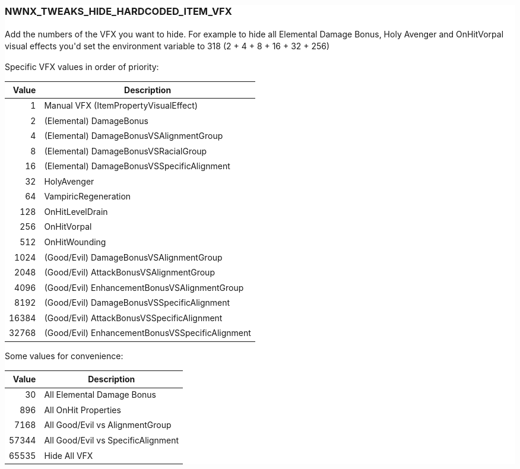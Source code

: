 ### NWNX_TWEAKS_HIDE_HARDCODED_ITEM_VFX

Add the numbers of the VFX you want to hide. For example to hide all Elemental Damage Bonus, Holy Avenger and OnHitVorpal visual effects you'd set the environment variable to 318 (2 + 4 + 8 + 16 + 32 + 256) 

Specific VFX values in order of priority:

| Value | Description |
|---:|----|
| 1 | Manual VFX (ItemPropertyVisualEffect) |
| 2 | (Elemental) DamageBonus |
| 4 | (Elemental) DamageBonusVSAlignmentGroup |
| 8 | (Elemental) DamageBonusVSRacialGroup |
| 16 | (Elemental) DamageBonusVSSpecificAlignment |
| 32 | HolyAvenger |
| 64 | VampiricRegeneration |
| 128 | OnHitLevelDrain |
| 256 | OnHitVorpal |
| 512 | OnHitWounding |
| 1024 | (Good/Evil) DamageBonusVSAlignmentGroup |
| 2048 | (Good/Evil) AttackBonusVSAlignmentGroup |
| 4096 | (Good/Evil) EnhancementBonusVSAlignmentGroup |
| 8192 | (Good/Evil) DamageBonusVSSpecificAlignment |
| 16384 | (Good/Evil) AttackBonusVSSpecificAlignment |
| 32768 | (Good/Evil) EnhancementBonusVSSpecificAlignment |

Some values for convenience:

| Value | Description |
|---:|----|
| 30 | All Elemental Damage Bonus |
| 896 | All OnHit Properties |
| 7168 | All Good/Evil vs AlignmentGroup |
| 57344 | All Good/Evil vs SpecificAlignment |
| 65535 | Hide All VFX |
